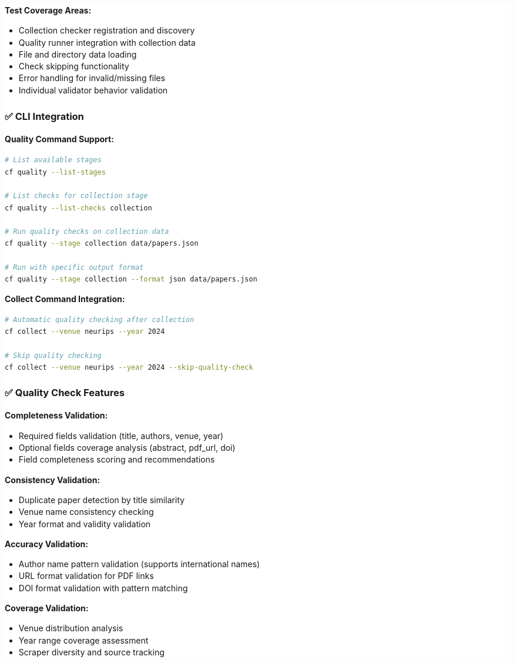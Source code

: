 **Test Coverage Areas:**
- Collection checker registration and discovery
- Quality runner integration with collection data
- File and directory data loading
- Check skipping functionality
- Error handling for invalid/missing files
- Individual validator behavior validation

### ✅ CLI Integration

**Quality Command Support:**
```bash
# List available stages
cf quality --list-stages

# List checks for collection stage
cf quality --list-checks collection

# Run quality checks on collection data
cf quality --stage collection data/papers.json

# Run with specific output format
cf quality --stage collection --format json data/papers.json
```

**Collect Command Integration:**
```bash
# Automatic quality checking after collection
cf collect --venue neurips --year 2024

# Skip quality checking
cf collect --venue neurips --year 2024 --skip-quality-check
```

### ✅ Quality Check Features

**Completeness Validation:**
- Required fields validation (title, authors, venue, year)
- Optional fields coverage analysis (abstract, pdf_url, doi)
- Field completeness scoring and recommendations

**Consistency Validation:**
- Duplicate paper detection by title similarity
- Venue name consistency checking
- Year format and validity validation

**Accuracy Validation:**
- Author name pattern validation (supports international names)
- URL format validation for PDF links
- DOI format validation with pattern matching

**Coverage Validation:**
- Venue distribution analysis
- Year range coverage assessment
- Scraper diversity and source tracking
